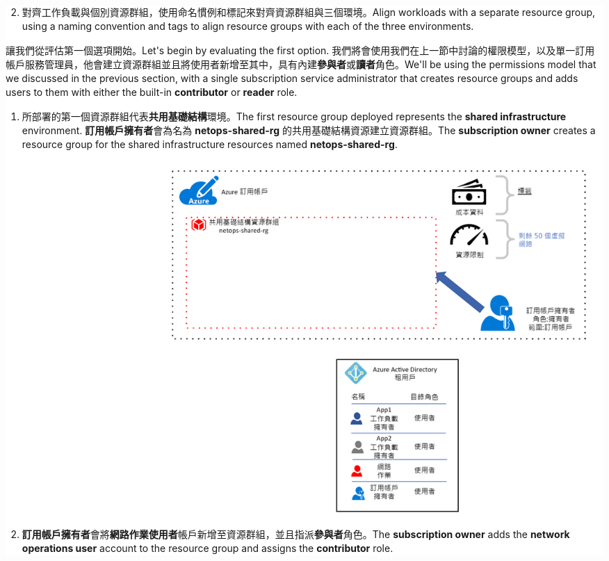 2. <span data-ttu-id="77013-247">對齊工作負載與個別資源群組，使用命名慣例和標記來對齊資源群組與三個環境。</span><span class="sxs-lookup"><span data-stu-id="77013-247">Align workloads with a separate resource group, using a naming convention and tags to align resource groups with each of the three environments.</span></span>  

<span data-ttu-id="77013-248">讓我們從評估第一個選項開始。</span><span class="sxs-lookup"><span data-stu-id="77013-248">Let's begin by evaluating the first option.</span></span> <span data-ttu-id="77013-249">我們將會使用我們在上一節中討論的權限模型，以及單一訂用帳戶服務管理員，他會建立資源群組並且將使用者新增至其中，具有內建**參與者**或**讀者**角色。</span><span class="sxs-lookup"><span data-stu-id="77013-249">We'll be using the permissions model that we discussed in the previous section, with a single subscription service administrator that creates resource groups and adds users to them with either the built-in **contributor** or **reader** role.</span></span> 

1. <span data-ttu-id="77013-250">所部署的第一個資源群組代表**共用基礎結構**環境。</span><span class="sxs-lookup"><span data-stu-id="77013-250">The first resource group deployed represents the **shared infrastructure** environment.</span></span> <span data-ttu-id="77013-251">**訂用帳戶擁有者**會為名為 **netops-shared-rg** 的共用基礎結構資源建立資源群組。</span><span class="sxs-lookup"><span data-stu-id="77013-251">The **subscription owner** creates a resource group for the shared infrastructure resources named **netops-shared-rg**.</span></span> 
![](../_images/governance-3-0d.png)
2. <span data-ttu-id="77013-252">**訂用帳戶擁有者**會將**網路作業使用者**帳戶新增至資源群組，並且指派**參與者**角色。</span><span class="sxs-lookup"><span data-stu-id="77013-252">The **subscription owner** adds the **network operations user** account to the resource group and assigns the **contributor** role.</span></span> 